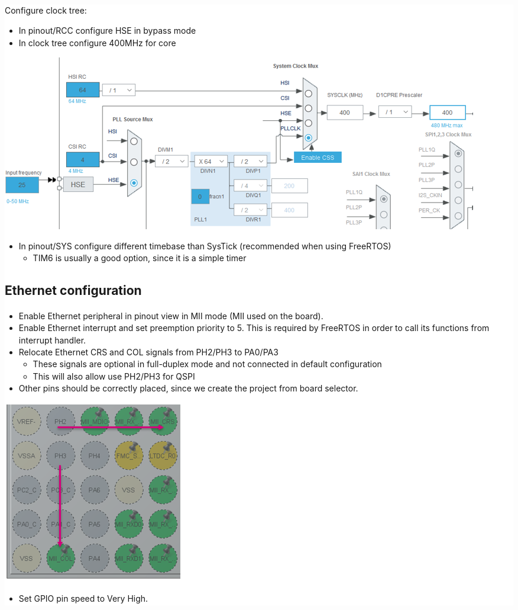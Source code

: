Configure clock tree:
* In pinout/RCC configure HSE in bypass mode
* In clock tree configure 400MHz for core

![Clock tree](img/01_rcc_clocktree.png "Clock tree")

* In pinout/SYS configure different timebase than SysTick (recommended when using FreeRTOS)
	* TIM6 is usually a good option, since it is a simple timer

## Ethernet configuration

* Enable Ethernet peripheral in pinout view in MII mode (MII used on the board).
* Enable Ethernet interrupt and set preemption priority to 5. This is required by FreeRTOS in order to call its functions from interrupt handler.
* Relocate Ethernet CRS and COL signals from PH2/PH3 to PA0/PA3
	* These signals are optional in full-duplex mode and not connected in default configuration
	* This will also allow use PH2/PH3 for QSPI
* Other pins should be correctly placed, since we create the project from board selector.

![Pinout](img/02_eth_pinout.png "Pinout setting")

* Set GPIO pin speed to Very High.
